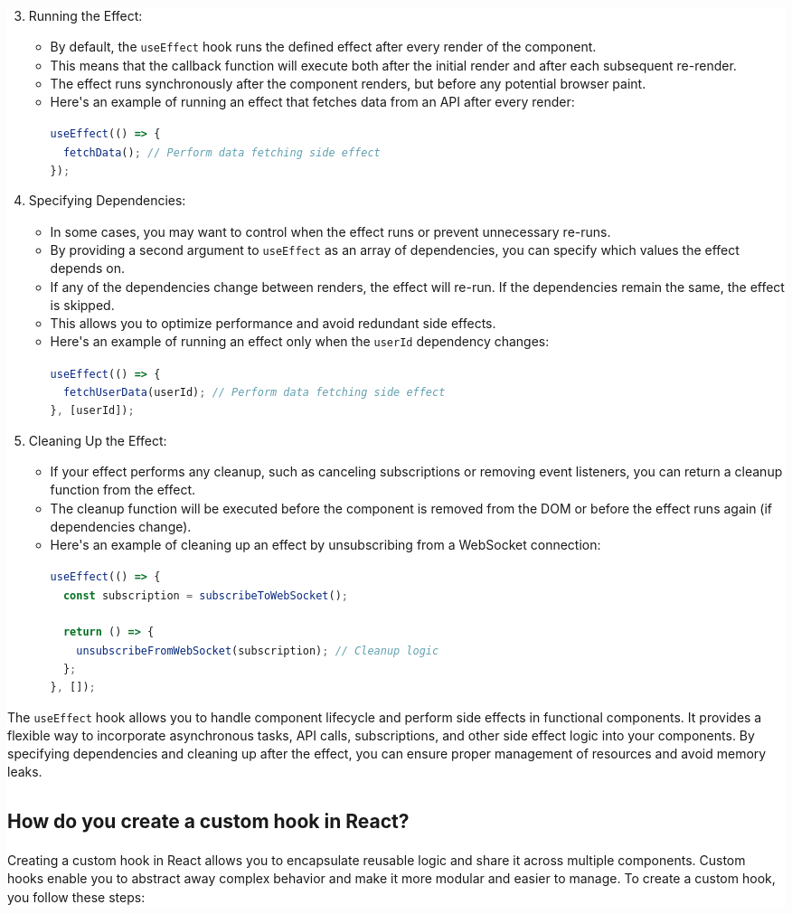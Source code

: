 3. Running the Effect:
   - By default, the `useEffect` hook runs the defined effect after every render of the component.
   - This means that the callback function will execute both after the initial render and after each subsequent re-render.
   - The effect runs synchronously after the component renders, but before any potential browser paint.
   - Here's an example of running an effect that fetches data from an API after every render:
     ```jsx
     useEffect(() => {
       fetchData(); // Perform data fetching side effect
     });
     ```

4. Specifying Dependencies:
   - In some cases, you may want to control when the effect runs or prevent unnecessary re-runs.
   - By providing a second argument to `useEffect` as an array of dependencies, you can specify which values the effect depends on.
   - If any of the dependencies change between renders, the effect will re-run. If the dependencies remain the same, the effect is skipped.
   - This allows you to optimize performance and avoid redundant side effects.
   - Here's an example of running an effect only when the `userId` dependency changes:
     ```jsx
     useEffect(() => {
       fetchUserData(userId); // Perform data fetching side effect
     }, [userId]);
     ```

5. Cleaning Up the Effect:
   - If your effect performs any cleanup, such as canceling subscriptions or removing event listeners, you can return a cleanup function from the effect.
   - The cleanup function will be executed before the component is removed from the DOM or before the effect runs again (if dependencies change).
   - Here's an example of cleaning up an effect by unsubscribing from a WebSocket connection:
     ```jsx
     useEffect(() => {
       const subscription = subscribeToWebSocket();
     
       return () => {
         unsubscribeFromWebSocket(subscription); // Cleanup logic
       };
     }, []);
     ```

The `useEffect` hook allows you to handle component lifecycle and perform side effects in functional components. It provides a flexible way to incorporate asynchronous tasks, API calls, subscriptions, and other side effect logic into your components. By specifying dependencies and cleaning up after the effect, you can ensure proper management of resources and avoid memory leaks.

## How do you create a custom hook in React?
Creating a custom hook in React allows you to encapsulate reusable logic and share it across multiple components. Custom hooks enable you to abstract away complex behavior and make it more modular and easier to manage. To create a custom hook, you follow these steps:
